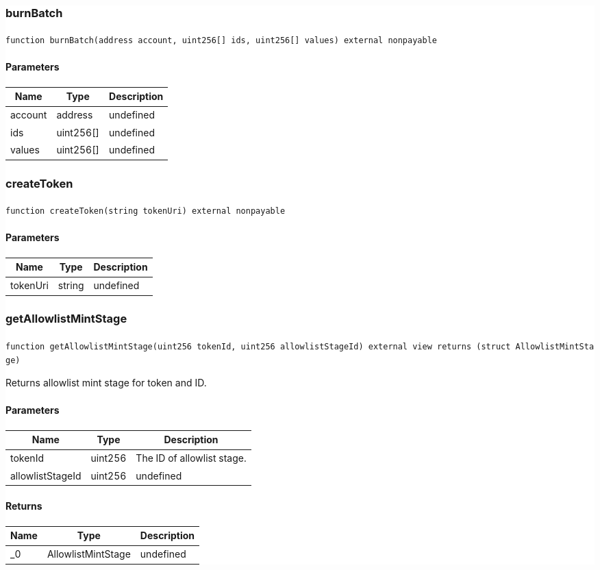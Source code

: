 ### burnBatch

```solidity
function burnBatch(address account, uint256[] ids, uint256[] values) external nonpayable
```





#### Parameters

| Name | Type | Description |
|---|---|---|
| account | address | undefined |
| ids | uint256[] | undefined |
| values | uint256[] | undefined |

### createToken

```solidity
function createToken(string tokenUri) external nonpayable
```





#### Parameters

| Name | Type | Description |
|---|---|---|
| tokenUri | string | undefined |

### getAllowlistMintStage

```solidity
function getAllowlistMintStage(uint256 tokenId, uint256 allowlistStageId) external view returns (struct AllowlistMintStage)
```

Returns allowlist mint stage for token and ID.



#### Parameters

| Name | Type | Description |
|---|---|---|
| tokenId | uint256 | The ID of allowlist stage. |
| allowlistStageId | uint256 | undefined |

#### Returns

| Name | Type | Description |
|---|---|---|
| _0 | AllowlistMintStage | undefined |
